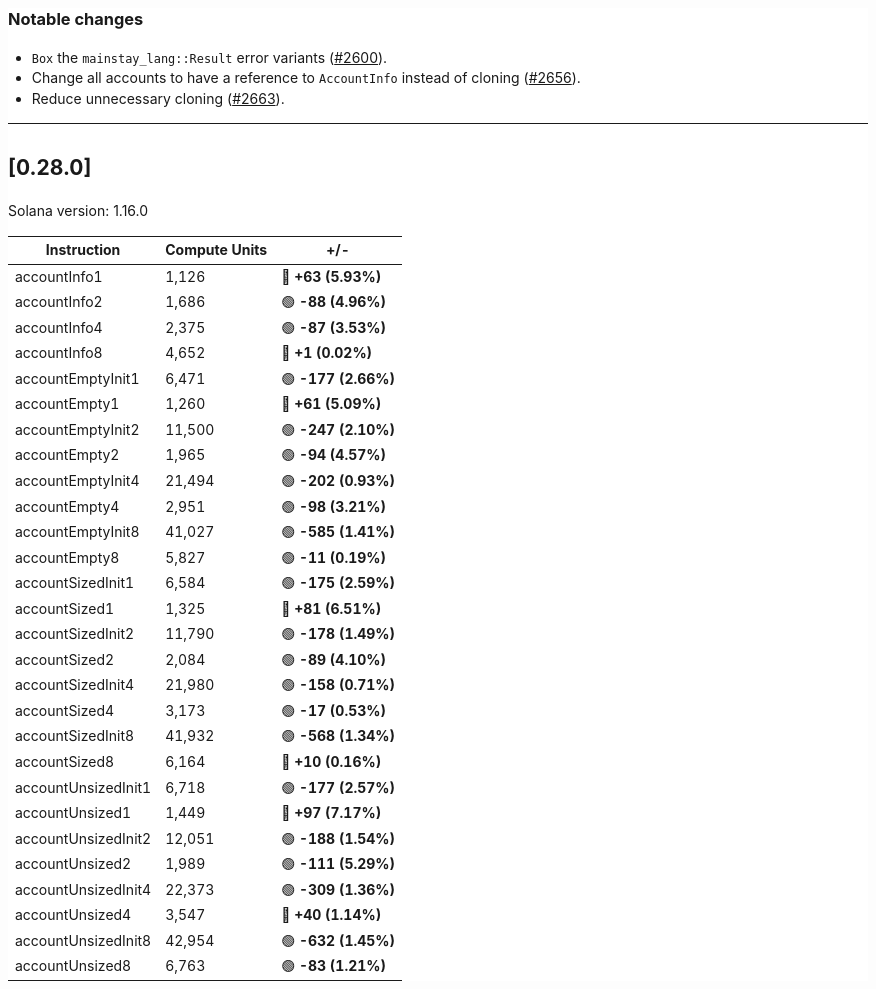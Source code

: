 ### Notable changes

- `Box` the `mainstay_lang::Result` error variants ([#2600](https://github.com/nxpkg/mainstay/pull/2600)).
- Change all accounts to have a reference to `AccountInfo` instead of cloning ([#2656](https://github.com/nxpkg/mainstay/pull/2656)).
- Reduce unnecessary cloning ([#2663](https://github.com/nxpkg/mainstay/pull/2663)).

---

## [0.28.0]

Solana version: 1.16.0

| Instruction                 | Compute Units | +/-                    |
| --------------------------- | ------------- | ---------------------- |
| accountInfo1                | 1,126         | 🔴 **+63 (5.93%)**     |
| accountInfo2                | 1,686         | 🟢 **-88 (4.96%)**     |
| accountInfo4                | 2,375         | 🟢 **-87 (3.53%)**     |
| accountInfo8                | 4,652         | 🔴 **+1 (0.02%)**      |
| accountEmptyInit1           | 6,471         | 🟢 **-177 (2.66%)**    |
| accountEmpty1               | 1,260         | 🔴 **+61 (5.09%)**     |
| accountEmptyInit2           | 11,500        | 🟢 **-247 (2.10%)**    |
| accountEmpty2               | 1,965         | 🟢 **-94 (4.57%)**     |
| accountEmptyInit4           | 21,494        | 🟢 **-202 (0.93%)**    |
| accountEmpty4               | 2,951         | 🟢 **-98 (3.21%)**     |
| accountEmptyInit8           | 41,027        | 🟢 **-585 (1.41%)**    |
| accountEmpty8               | 5,827         | 🟢 **-11 (0.19%)**     |
| accountSizedInit1           | 6,584         | 🟢 **-175 (2.59%)**    |
| accountSized1               | 1,325         | 🔴 **+81 (6.51%)**     |
| accountSizedInit2           | 11,790        | 🟢 **-178 (1.49%)**    |
| accountSized2               | 2,084         | 🟢 **-89 (4.10%)**     |
| accountSizedInit4           | 21,980        | 🟢 **-158 (0.71%)**    |
| accountSized4               | 3,173         | 🟢 **-17 (0.53%)**     |
| accountSizedInit8           | 41,932        | 🟢 **-568 (1.34%)**    |
| accountSized8               | 6,164         | 🔴 **+10 (0.16%)**     |
| accountUnsizedInit1         | 6,718         | 🟢 **-177 (2.57%)**    |
| accountUnsized1             | 1,449         | 🔴 **+97 (7.17%)**     |
| accountUnsizedInit2         | 12,051        | 🟢 **-188 (1.54%)**    |
| accountUnsized2             | 1,989         | 🟢 **-111 (5.29%)**    |
| accountUnsizedInit4         | 22,373        | 🟢 **-309 (1.36%)**    |
| accountUnsized4             | 3,547         | 🔴 **+40 (1.14%)**     |
| accountUnsizedInit8         | 42,954        | 🟢 **-632 (1.45%)**    |
| accountUnsized8             | 6,763         | 🟢 **-83 (1.21%)**     |